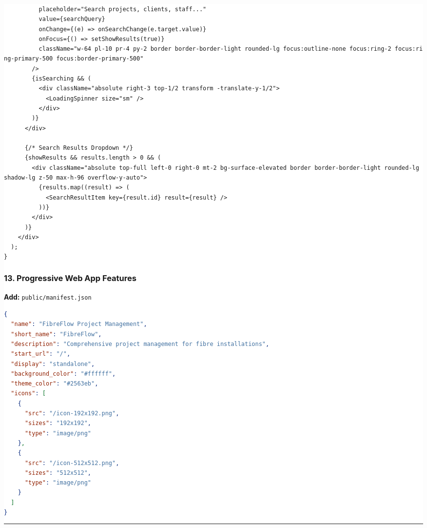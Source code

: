 ```tsx
          placeholder="Search projects, clients, staff..."
          value={searchQuery}
          onChange={(e) => onSearchChange(e.target.value)}
          onFocus={() => setShowResults(true)}
          className="w-64 pl-10 pr-4 py-2 border border-border-light rounded-lg focus:outline-none focus:ring-2 focus:ring-primary-500 focus:border-primary-500"
        />
        {isSearching && (
          <div className="absolute right-3 top-1/2 transform -translate-y-1/2">
            <LoadingSpinner size="sm" />
          </div>
        )}
      </div>

      {/* Search Results Dropdown */}
      {showResults && results.length > 0 && (
        <div className="absolute top-full left-0 right-0 mt-2 bg-surface-elevated border border-border-light rounded-lg shadow-lg z-50 max-h-96 overflow-y-auto">
          {results.map((result) => (
            <SearchResultItem key={result.id} result={result} />
          ))}
        </div>
      )}
    </div>
  );
}
```

### 13. Progressive Web App Features

**Add:** `public/manifest.json`
```json
{
  "name": "FibreFlow Project Management",
  "short_name": "FibreFlow",
  "description": "Comprehensive project management for fibre installations",
  "start_url": "/",
  "display": "standalone",
  "background_color": "#ffffff",
  "theme_color": "#2563eb",
  "icons": [
    {
      "src": "/icon-192x192.png",
      "sizes": "192x192",
      "type": "image/png"
    },
    {
      "src": "/icon-512x512.png",
      "sizes": "512x512",
      "type": "image/png"
    }
  ]
}
```

---